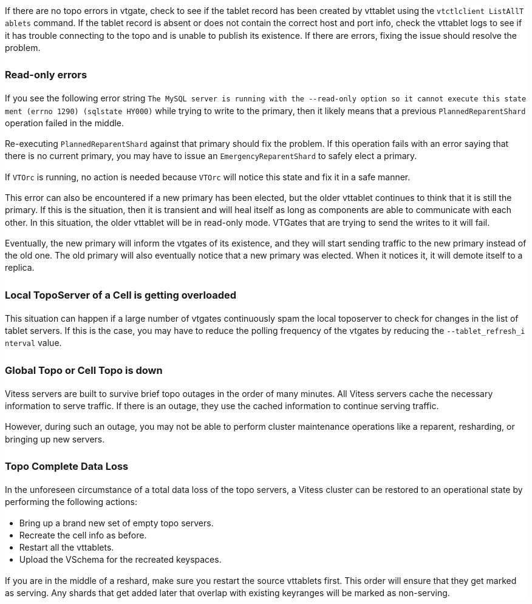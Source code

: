 If there are no topo errors in vtgate, check to see if the tablet record has been created by vttablet using the `vtctlclient ListAllTablets` command. If the tablet record is absent or does not contain the correct host and port info, check the vttablet logs to see if it has trouble connecting to the topo and is unable to publish its existence. If there are errors, fixing the issue should resolve the problem.

### Read-only errors

If you see the following error string `The MySQL server is running with the --read-only option so it cannot execute this statement (errno 1290) (sqlstate HY000)` while trying to write to the primary, then it likely means that a previous `PlannedReparentShard` operation failed in the middle.

Re-executing `PlannedReparentShard` against that primary should fix the problem. If this operation fails with an error saying that there is no current primary, you may have to issue an `EmergencyReparentShard` to safely elect a primary.

If `VTOrc` is running, no action is needed because `VTOrc` will notice this state and fix it in a safe manner.

This error can also be encountered if a new primary has been elected, but the older vttablet continues to think that it is still the primary. If this is the situation, then it is transient and will heal itself as long as components are able to communicate with each other. In this situation, the older vttablet will be in read-only mode. VTGates that are trying to send the writes to it will fail.

Eventually, the new primary will inform the vtgates of its existence, and they will start sending traffic to the new primary instead of the old one. The old primary will also eventually notice that a new primary was elected. When it notices it, it will demote itself to a replica.

### Local TopoServer of a Cell is getting overloaded

This situation can happen if a large number of vtgates continuously spam the local toposerver to check for changes in the list of tablet servers. If this is the case, you may have to reduce the polling frequency of the vtgates by reducing the `--tablet_refresh_interval` value.

### Global Topo or Cell Topo is down

Vitess servers are built to survive brief topo outages in the order of many minutes. All Vitess servers cache the necessary information to serve traffic. If there is an outage, they use the cached information to continue serving traffic.

However, during such an outage, you may not be able to perform cluster maintenance operations like a reparent, resharding, or bringing up new servers.

### Topo Complete Data Loss

In the unforeseen circumstance of a total data loss of the topo servers, a Vitess cluster can be restored to an operational state by performing the following actions:

* Bring up a brand new set of empty topo servers.
* Recreate the cell info as before.
* Restart all the vttablets.
* Upload the VSchema for the recreated keyspaces.

If you are in the middle of a reshard, make sure you restart the source vttablets first. This order will ensure that they get marked as serving. Any shards that get added later that overlap with existing keyranges will be marked as non-serving.
